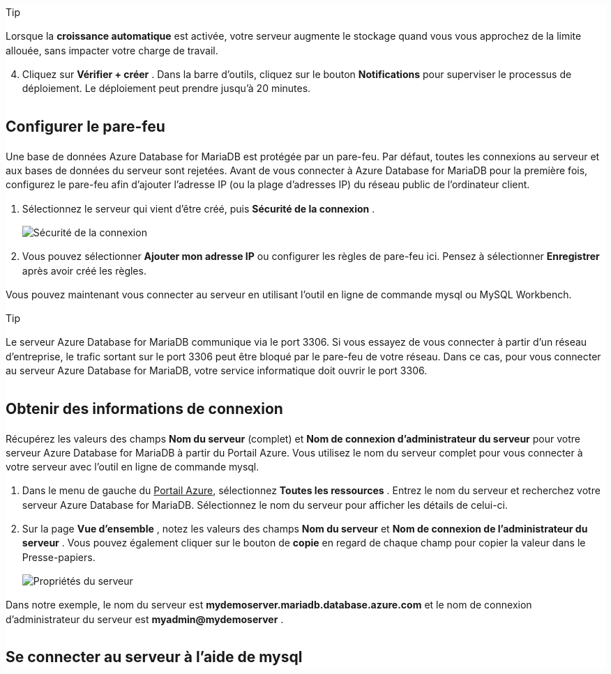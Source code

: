    > [!TIP]
   > Lorsque la **croissance automatique** est activée, votre serveur augmente le stockage quand vous vous approchez de la limite allouée, sans impacter votre charge de travail.

4. Cliquez sur **Vérifier + créer** . Dans la barre d’outils, cliquez sur le bouton **Notifications** pour superviser le processus de déploiement. Le déploiement peut prendre jusqu’à 20 minutes.

## <a name="configure-the-firewall"></a>Configurer le pare-feu

Une base de données Azure Database for MariaDB est protégée par un pare-feu. Par défaut, toutes les connexions au serveur et aux bases de données du serveur sont rejetées. Avant de vous connecter à Azure Database for MariaDB pour la première fois, configurez le pare-feu afin d’ajouter l’adresse IP (ou la plage d’adresses IP) du réseau public de l’ordinateur client.

1. Sélectionnez le serveur qui vient d’être créé, puis **Sécurité de la connexion** .

   ![Sécurité de la connexion](./media/tutorial-design-database-using-portal/1-Connection-security.png)
2. Vous pouvez sélectionner **Ajouter mon adresse IP** ou configurer les règles de pare-feu ici. Pensez à sélectionner **Enregistrer** après avoir créé les règles.

Vous pouvez maintenant vous connecter au serveur en utilisant l’outil en ligne de commande mysql ou MySQL Workbench.

> [!TIP]
> Le serveur Azure Database for MariaDB communique via le port 3306. Si vous essayez de vous connecter à partir d’un réseau d’entreprise, le trafic sortant sur le port 3306 peut être bloqué par le pare-feu de votre réseau. Dans ce cas, pour vous connecter au serveur Azure Database for MariaDB, votre service informatique doit ouvrir le port 3306.

## <a name="get-connection-information"></a>Obtenir des informations de connexion

Récupérez les valeurs des champs **Nom du serveur** (complet) et **Nom de connexion d’administrateur du serveur** pour votre serveur Azure Database for MariaDB à partir du Portail Azure. Vous utilisez le nom du serveur complet pour vous connecter à votre serveur avec l’outil en ligne de commande mysql.

1. Dans le menu de gauche du [Portail Azure](https://portal.azure.com/), sélectionnez **Toutes les ressources** . Entrez le nom du serveur et recherchez votre serveur Azure Database for MariaDB. Sélectionnez le nom du serveur pour afficher les détails de celui-ci.

2. Sur la page **Vue d’ensemble** , notez les valeurs des champs **Nom du serveur** et **Nom de connexion de l’administrateur du serveur** . Vous pouvez également cliquer sur le bouton de **copie** en regard de chaque champ pour copier la valeur dans le Presse-papiers.

   ![Propriétés du serveur](./media/tutorial-design-database-using-portal/2-server-properties.png)

Dans notre exemple, le nom du serveur est **mydemoserver.mariadb.database.azure.com** et le nom de connexion d’administrateur du serveur est **myadmin\@mydemoserver** .

## <a name="connect-to-the-server-by-using-mysql"></a>Se connecter au serveur à l’aide de mysql
